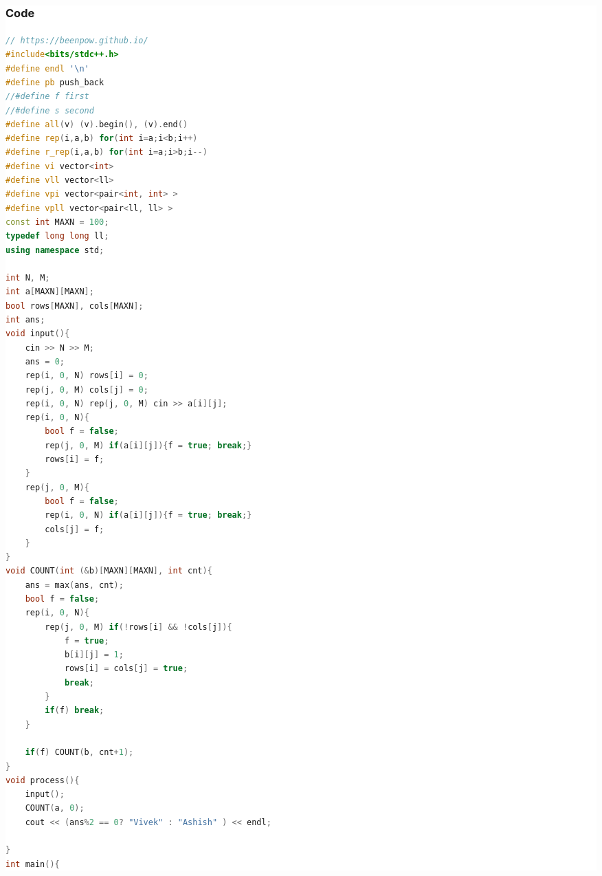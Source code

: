 ### Code

```cpp
// https://beenpow.github.io/
#include<bits/stdc++.h>
#define endl '\n'
#define pb push_back
//#define f first
//#define s second
#define all(v) (v).begin(), (v).end()
#define rep(i,a,b) for(int i=a;i<b;i++)
#define r_rep(i,a,b) for(int i=a;i>b;i--)
#define vi vector<int>
#define vll vector<ll>
#define vpi vector<pair<int, int> >
#define vpll vector<pair<ll, ll> >
const int MAXN = 100;
typedef long long ll;
using namespace std;

int N, M;
int a[MAXN][MAXN];
bool rows[MAXN], cols[MAXN];
int ans;
void input(){
    cin >> N >> M;
    ans = 0;
    rep(i, 0, N) rows[i] = 0;
    rep(j, 0, M) cols[j] = 0;
    rep(i, 0, N) rep(j, 0, M) cin >> a[i][j];
    rep(i, 0, N){
        bool f = false;
        rep(j, 0, M) if(a[i][j]){f = true; break;}
        rows[i] = f;
    }
    rep(j, 0, M){
        bool f = false;
        rep(i, 0, N) if(a[i][j]){f = true; break;}
        cols[j] = f;
    }
}
void COUNT(int (&b)[MAXN][MAXN], int cnt){
    ans = max(ans, cnt);
    bool f = false;
    rep(i, 0, N){
        rep(j, 0, M) if(!rows[i] && !cols[j]){
            f = true;
            b[i][j] = 1;
            rows[i] = cols[j] = true;
            break;
        }
        if(f) break;
    }
    
    if(f) COUNT(b, cnt+1);
}
void process(){
    input();
    COUNT(a, 0);
    cout << (ans%2 == 0? "Vivek" : "Ashish" ) << endl;
    
}
int main(){
```